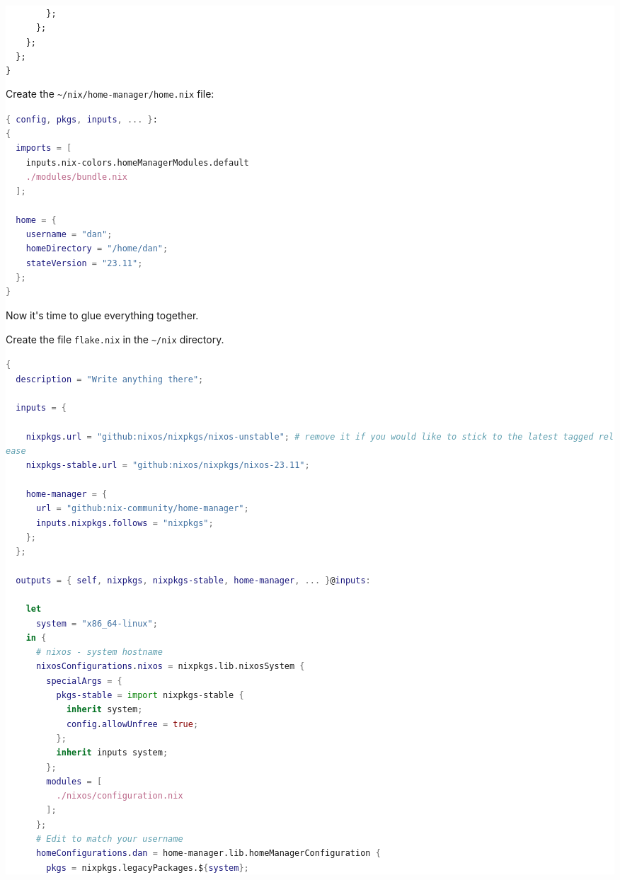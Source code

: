 ```nix
        };
      };
    };
  };
}
```

Create the `~/nix/home-manager/home.nix` file:

```nix
{ config, pkgs, inputs, ... }:
{
  imports = [
    inputs.nix-colors.homeManagerModules.default
    ./modules/bundle.nix
  ];

  home = {
    username = "dan";
    homeDirectory = "/home/dan";
    stateVersion = "23.11";
  };
}
```
Now it's time to glue everything together.

Create the file `flake.nix` in the `~/nix` directory.

```nix
{
  description = "Write anything there";

  inputs = {

    nixpkgs.url = "github:nixos/nixpkgs/nixos-unstable"; # remove it if you would like to stick to the latest tagged release
    nixpkgs-stable.url = "github:nixos/nixpkgs/nixos-23.11";

    home-manager = {
      url = "github:nix-community/home-manager";
      inputs.nixpkgs.follows = "nixpkgs";
    };
  };

  outputs = { self, nixpkgs, nixpkgs-stable, home-manager, ... }@inputs:

    let
      system = "x86_64-linux";
    in {
      # nixos - system hostname
      nixosConfigurations.nixos = nixpkgs.lib.nixosSystem {
        specialArgs = {
          pkgs-stable = import nixpkgs-stable {
            inherit system;
            config.allowUnfree = true;
          };
          inherit inputs system;
        };
        modules = [
          ./nixos/configuration.nix
        ];
      };
      # Edit to match your username
      homeConfigurations.dan = home-manager.lib.homeManagerConfiguration {
        pkgs = nixpkgs.legacyPackages.${system};
```